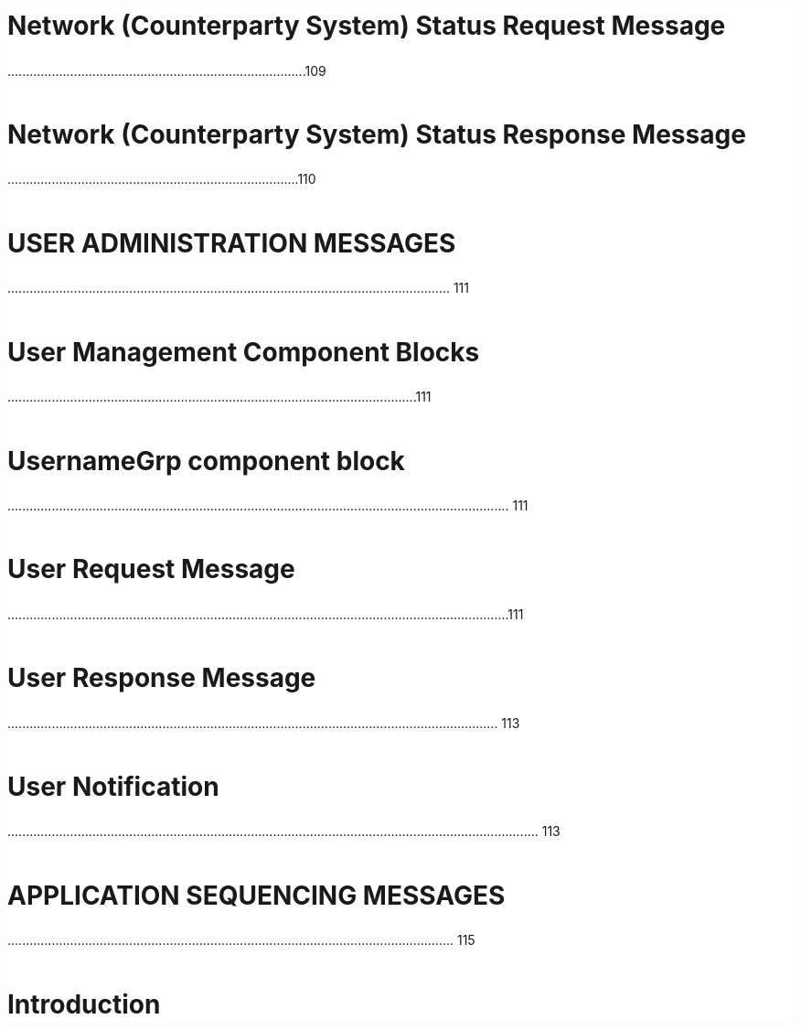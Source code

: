 # Network (Counterparty System) Status Request Message

.................................................................................109

# Network (Counterparty System) Status Response Message

...............................................................................110

# USER ADMINISTRATION MESSAGES

........................................................................................................................ 111

# User Management Component Blocks

...............................................................................................................111

# UsernameGrp component block

........................................................................................................................................ 111

# User Request Message

........................................................................................................................................111

# User Response Message

..................................................................................................................................... 113

# User Notification

................................................................................................................................................ 113

# APPLICATION SEQUENCING MESSAGES

......................................................................................................................... 115

# Introduction

